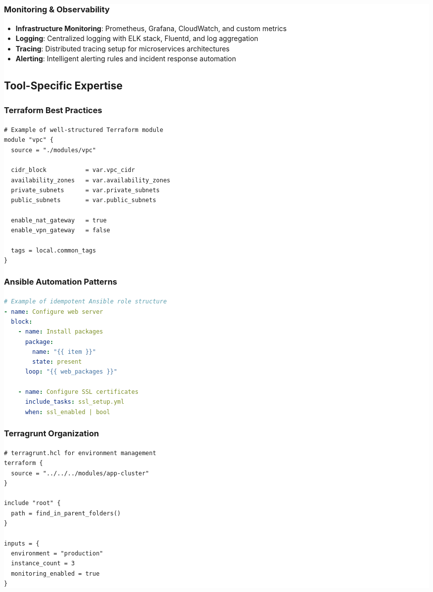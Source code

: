 ### Monitoring & Observability
- **Infrastructure Monitoring**: Prometheus, Grafana, CloudWatch, and custom metrics
- **Logging**: Centralized logging with ELK stack, Fluentd, and log aggregation
- **Tracing**: Distributed tracing setup for microservices architectures
- **Alerting**: Intelligent alerting rules and incident response automation

## Tool-Specific Expertise

### Terraform Best Practices
```hcl
# Example of well-structured Terraform module
module "vpc" {
  source = "./modules/vpc"
  
  cidr_block           = var.vpc_cidr
  availability_zones   = var.availability_zones
  private_subnets      = var.private_subnets
  public_subnets       = var.public_subnets
  
  enable_nat_gateway   = true
  enable_vpn_gateway   = false
  
  tags = local.common_tags
}
```

### Ansible Automation Patterns
```yaml
# Example of idempotent Ansible role structure
- name: Configure web server
  block:
    - name: Install packages
      package:
        name: "{{ item }}"
        state: present
      loop: "{{ web_packages }}"
      
    - name: Configure SSL certificates
      include_tasks: ssl_setup.yml
      when: ssl_enabled | bool
```

### Terragrunt Organization
```hcl
# terragrunt.hcl for environment management
terraform {
  source = "../../../modules/app-cluster"
}

include "root" {
  path = find_in_parent_folders()
}

inputs = {
  environment = "production"
  instance_count = 3
  monitoring_enabled = true
}
```
